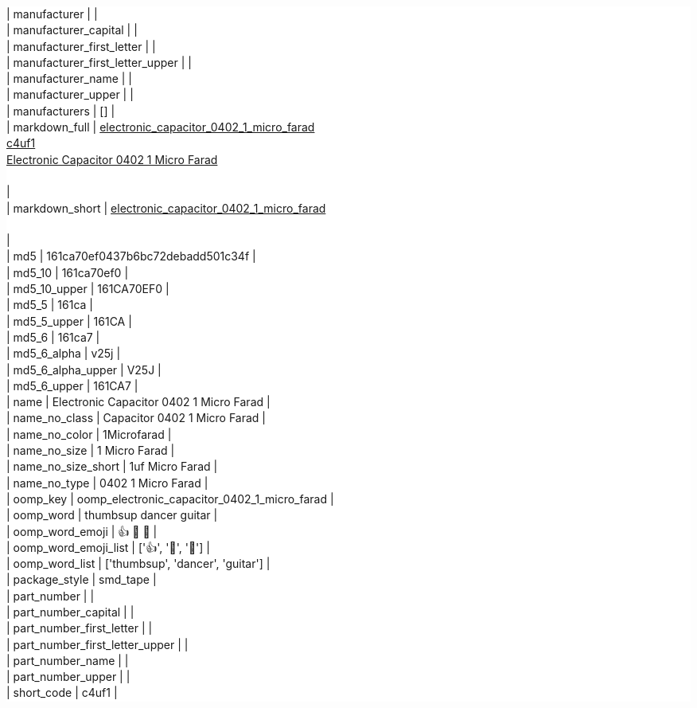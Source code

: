 | manufacturer |  |  
| manufacturer_capital |  |  
| manufacturer_first_letter |  |  
| manufacturer_first_letter_upper |  |  
| manufacturer_name |  |  
| manufacturer_upper |  |  
| manufacturers | [] |  
| markdown_full | [electronic_capacitor_0402_1_micro_farad](https://github.com/oomlout/oomlout_oomp_current_version_messy/tree/main/parts/electronic_capacitor_0402_1_micro_farad)<br>[c4uf1](https://github.com/oomlout/oomlout_oomp_current_version_messy/tree/main/parts/electronic_capacitor_0402_1_micro_farad)<br>[Electronic Capacitor 0402 1 Micro Farad](https://github.com/oomlout/oomlout_oomp_current_version_messy/tree/main/parts/electronic_capacitor_0402_1_micro_farad)<br><br> |  
| markdown_short | [electronic_capacitor_0402_1_micro_farad](https://github.com/oomlout/oomlout_oomp_current_version_messy/tree/main/parts/electronic_capacitor_0402_1_micro_farad)<br><br> |  
| md5 | 161ca70ef0437b6bc72debadd501c34f |  
| md5_10 | 161ca70ef0 |  
| md5_10_upper | 161CA70EF0 |  
| md5_5 | 161ca |  
| md5_5_upper | 161CA |  
| md5_6 | 161ca7 |  
| md5_6_alpha | v25j |  
| md5_6_alpha_upper | V25J |  
| md5_6_upper | 161CA7 |  
| name | Electronic Capacitor 0402 1 Micro Farad |  
| name_no_class | Capacitor 0402 1 Micro Farad |  
| name_no_color | 1Microfarad |  
| name_no_size | 1 Micro Farad |  
| name_no_size_short | 1uf Micro Farad |  
| name_no_type | 0402 1 Micro Farad |  
| oomp_key | oomp_electronic_capacitor_0402_1_micro_farad |  
| oomp_word | thumbsup dancer guitar |  
| oomp_word_emoji | :thumbsup: :dancer: :guitar: |  
| oomp_word_emoji_list | [':thumbsup:', ':dancer:', ':guitar:'] |  
| oomp_word_list | ['thumbsup', 'dancer', 'guitar'] |  
| package_style | smd_tape |  
| part_number |  |  
| part_number_capital |  |  
| part_number_first_letter |  |  
| part_number_first_letter_upper |  |  
| part_number_name |  |  
| part_number_upper |  |  
| short_code | c4uf1 |  
